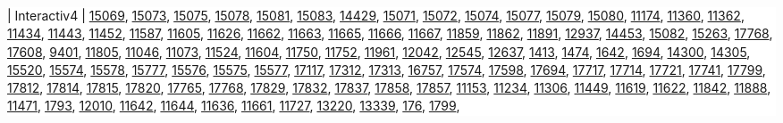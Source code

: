 | Interactiv4 | [15069](https://github.com/magento/magento2/pull/15069), [15073](https://github.com/magento/magento2/pull/15073), [15075](https://github.com/magento/magento2/pull/15075), [15078](https://github.com/magento/magento2/pull/15078), [15081](https://github.com/magento/magento2/pull/15081), [15083](https://github.com/magento/magento2/pull/15083), [14429](https://github.com/magento/magento2/pull/14429), [15071](https://github.com/magento/magento2/pull/15071), [15072](https://github.com/magento/magento2/pull/15072), [15074](https://github.com/magento/magento2/pull/15074), [15077](https://github.com/magento/magento2/pull/15077), [15079](https://github.com/magento/magento2/pull/15079), [15080](https://github.com/magento/magento2/pull/15080), [11174](https://github.com/magento/magento2/pull/11174), [11360](https://github.com/magento/magento2/pull/11360), [11362](https://github.com/magento/magento2/pull/11362), [11434](https://github.com/magento/magento2/pull/11434), [11443](https://github.com/magento/magento2/pull/11443), [11452](https://github.com/magento/magento2/pull/11452), [11587](https://github.com/magento/magento2/pull/11587), [11605](https://github.com/magento/magento2/pull/11605), [11626](https://github.com/magento/magento2/pull/11626), [11662](https://github.com/magento/magento2/pull/11662), [11663](https://github.com/magento/magento2/pull/11663), [11665](https://github.com/magento/magento2/pull/11665), [11666](https://github.com/magento/magento2/pull/11666), [11667](https://github.com/magento/magento2/pull/11667), [11859](https://github.com/magento/magento2/pull/11859), [11862](https://github.com/magento/magento2/pull/11862), [11891](https://github.com/magento/magento2/pull/11891), [12937](https://github.com/magento/magento2/pull/12937), [14453](https://github.com/magento/magento2/pull/14453), [15082](https://github.com/magento/magento2/pull/15082), [15263](https://github.com/magento/magento2/pull/15263), [17768](https://github.com/magento/magento2/pull/17768), [17608](https://github.com/magento/magento2/pull/17608), [9401](https://github.com/magento/magento2/pull/9401), [11805](https://github.com/magento/magento2/pull/11805), [11046](https://github.com/magento/magento2/pull/11046), [11073](https://github.com/magento/magento2/pull/11073), [11524](https://github.com/magento/magento2/pull/11524), [11604](https://github.com/magento/magento2/pull/11604), [11750](https://github.com/magento/magento2/pull/11750), [11752](https://github.com/magento/magento2/pull/11752), [11961](https://github.com/magento/magento2/pull/11961), [12042](https://github.com/magento/magento2/pull/12042), [12545](https://github.com/magento/magento2/pull/12545), [12637](https://github.com/magento/magento2/pull/12637), [1413](https://github.com/magento/devdocs/pull/1413), [1474](https://github.com/magento/devdocs/pull/1474), [1642](https://github.com/magento/devdocs/pull/1642), [1694](https://github.com/magento/devdocs/pull/1694), [14300](https://github.com/magento/magento2/pull/14300), [14305](https://github.com/magento/magento2/pull/14305), [15520](https://github.com/magento/magento2/pull/15520), [15574](https://github.com/magento/magento2/pull/15574), [15578](https://github.com/magento/magento2/pull/15578), [15777](https://github.com/magento/magento2/pull/15777), [15576](https://github.com/magento/magento2/pull/15576), [15575](https://github.com/magento/magento2/pull/15575), [15577](https://github.com/magento/magento2/pull/15577), [17117](https://github.com/magento/magento2/pull/17117), [17312](https://github.com/magento/magento2/pull/17312), [17313](https://github.com/magento/magento2/pull/17313), [16757](https://github.com/magento/magento2/pull/16757), [17574](https://github.com/magento/magento2/pull/17574), [17598](https://github.com/magento/magento2/pull/17598), [17694](https://github.com/magento/magento2/pull/17694), [17717](https://github.com/magento/magento2/pull/17717), [17714](https://github.com/magento/magento2/pull/17714), [17721](https://github.com/magento/magento2/pull/17721), [17741](https://github.com/magento/magento2/pull/17741), [17799](https://github.com/magento/magento2/pull/17799), [17812](https://github.com/magento/magento2/pull/17812), [17814](https://github.com/magento/magento2/pull/17814), [17815](https://github.com/magento/magento2/pull/17815), [17820](https://github.com/magento/magento2/pull/17820), [17765](https://github.com/magento/magento2/pull/17765), [17768](https://github.com/magento/magento2/pull/17768), [17829](https://github.com/magento/magento2/pull/17829), [17832](https://github.com/magento/magento2/pull/17832), [17837](https://github.com/magento/magento2/pull/17837), [17858](https://github.com/magento/magento2/pull/17858), [17857](https://github.com/magento/magento2/pull/17857), [11153](https://github.com/magento/magento2/pull/11153), [11234](https://github.com/magento/magento2/pull/11234), [11306](https://github.com/magento/magento2/pull/11306), [11449](https://github.com/magento/magento2/pull/11449), [11619](https://github.com/magento/magento2/pull/11619), [11622](https://github.com/magento/magento2/pull/11622), [11842](https://github.com/magento/magento2/pull/11842), [11888](https://github.com/magento/magento2/pull/11888), [11471](https://github.com/magento/magento2/pull/11471), [1793](https://github.com/magento/devdocs/pull/1793), [12010](https://github.com/magento/magento2/pull/12010), [11642](https://github.com/magento/magento2/pull/11642), [11644](https://github.com/magento/magento2/pull/11644), [11636](https://github.com/magento/magento2/pull/11636), [11661](https://github.com/magento/magento2/pull/11661), [11727](https://github.com/magento/magento2/pull/11727), [13220](https://github.com/magento/magento2/pull/13220), [13339](https://github.com/magento/magento2/pull/13339), [176](https://github.com/magento-engcom/msi/pull/176), [1799](https://github.com/magento/devdocs/pull/1799),